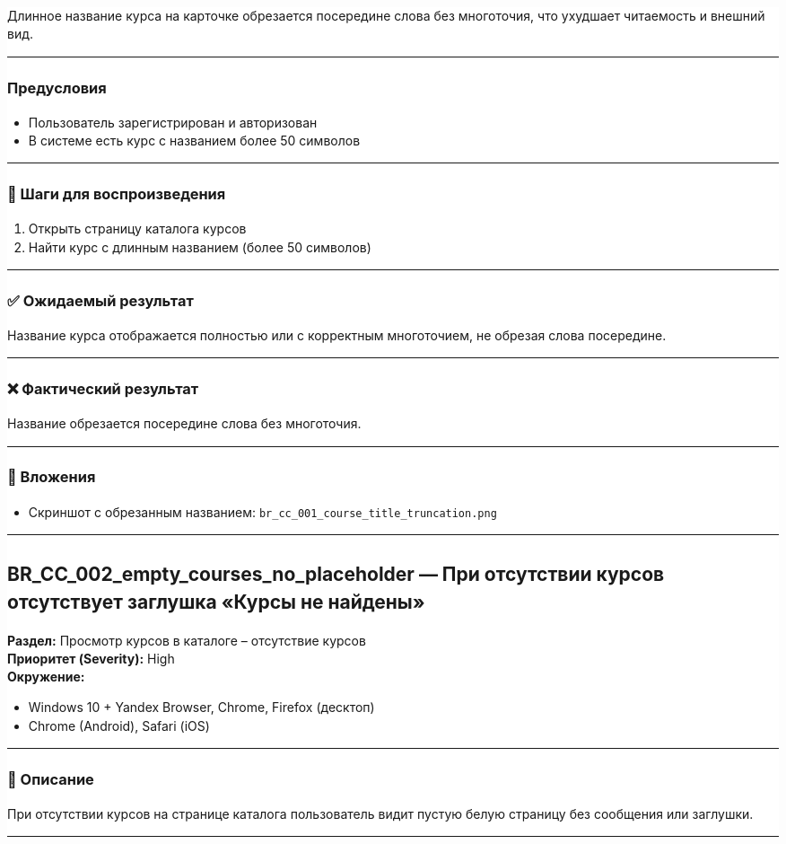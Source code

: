 Длинное название курса на карточке обрезается посередине слова без многоточия, что ухудшает читаемость и внешний вид.

---

### Предусловия

- Пользователь зарегистрирован и авторизован  
- В системе есть курс с названием более 50 символов  

---

### 🔁 Шаги для воспроизведения

1. Открыть страницу каталога курсов  
2. Найти курс с длинным названием (более 50 символов)  

---

### ✅ Ожидаемый результат

Название курса отображается полностью или с корректным многоточием, не обрезая слова посередине.

---

### ❌ Фактический результат

Название обрезается посередине слова без многоточия.

---

### 📎 Вложения

- Скриншот с обрезанным названием: `br_cc_001_course_title_truncation.png`

---

## BR_CC_002_empty_courses_no_placeholder — При отсутствии курсов отсутствует заглушка «Курсы не найдены»

**Раздел:** Просмотр курсов в каталоге – отсутствие курсов  
**Приоритет (Severity):** High  
**Окружение:**  
- Windows 10 + Yandex Browser, Chrome, Firefox (десктоп)  
- Chrome (Android), Safari (iOS)  

---

### 📝 Описание

При отсутствии курсов на странице каталога пользователь видит пустую белую страницу без сообщения или заглушки.

---
